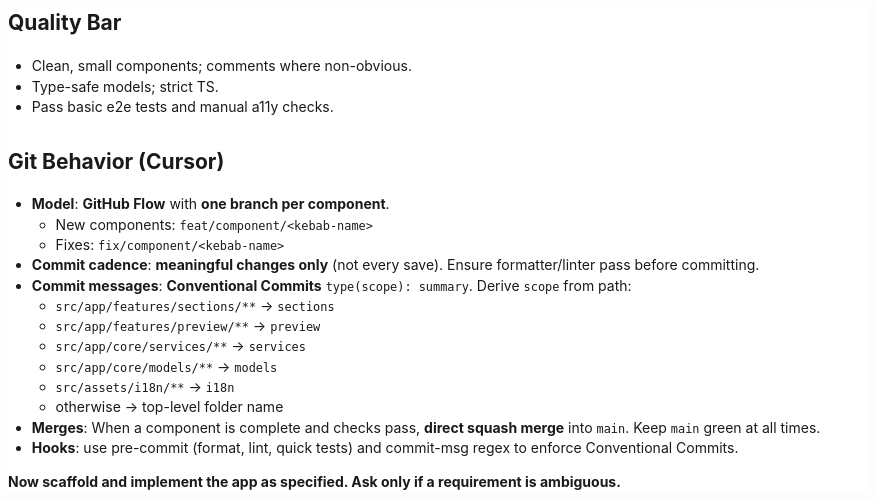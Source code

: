 ## Quality Bar
- Clean, small components; comments where non-obvious.
- Type-safe models; strict TS.
- Pass basic e2e tests and manual a11y checks.

## Git Behavior (Cursor)
- **Model**: **GitHub Flow** with **one branch per component**.
  - New components: `feat/component/<kebab-name>`
  - Fixes: `fix/component/<kebab-name>`
- **Commit cadence**: **meaningful changes only** (not every save). Ensure formatter/linter pass before committing.
- **Commit messages**: **Conventional Commits** `type(scope): summary`. Derive `scope` from path:
  - `src/app/features/sections/**` → `sections`
  - `src/app/features/preview/**` → `preview`
  - `src/app/core/services/**` → `services`
  - `src/app/core/models/**` → `models`
  - `src/assets/i18n/**` → `i18n`
  - otherwise → top-level folder name
- **Merges**: When a component is complete and checks pass, **direct squash merge** into `main`. Keep `main` green at all times.
- **Hooks**: use pre-commit (format, lint, quick tests) and commit-msg regex to enforce Conventional Commits.

**Now scaffold and implement the app as specified. Ask only if a requirement is ambiguous.**
